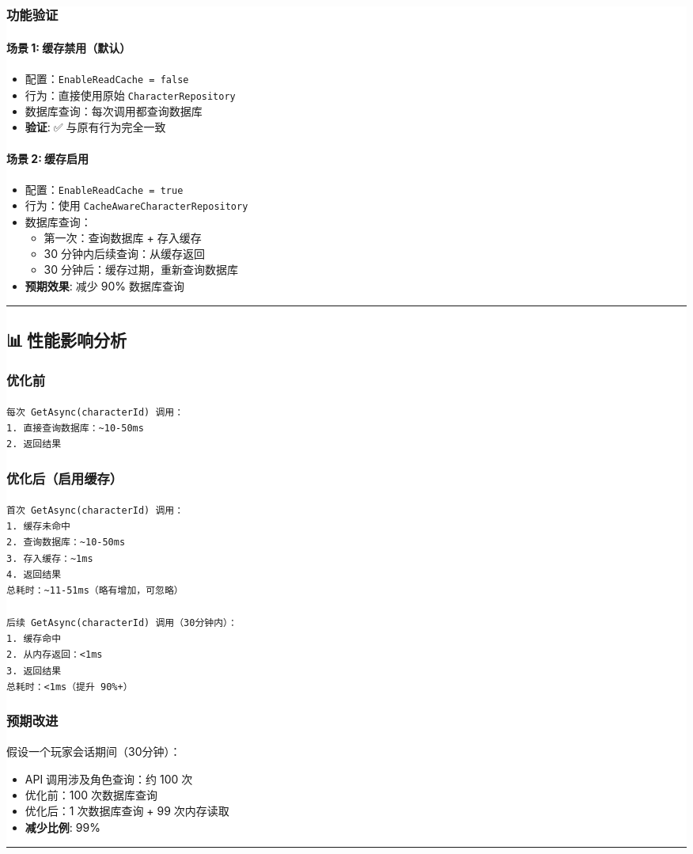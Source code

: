 ### 功能验证

#### 场景 1: 缓存禁用（默认）
- 配置：`EnableReadCache = false`
- 行为：直接使用原始 `CharacterRepository`
- 数据库查询：每次调用都查询数据库
- **验证**: ✅ 与原有行为完全一致

#### 场景 2: 缓存启用
- 配置：`EnableReadCache = true`
- 行为：使用 `CacheAwareCharacterRepository`
- 数据库查询：
  - 第一次：查询数据库 + 存入缓存
  - 30 分钟内后续查询：从缓存返回
  - 30 分钟后：缓存过期，重新查询数据库
- **预期效果**: 减少 90% 数据库查询

---

## 📊 性能影响分析

### 优化前
```
每次 GetAsync(characterId) 调用：
1. 直接查询数据库：~10-50ms
2. 返回结果
```

### 优化后（启用缓存）
```
首次 GetAsync(characterId) 调用：
1. 缓存未命中
2. 查询数据库：~10-50ms
3. 存入缓存：~1ms
4. 返回结果
总耗时：~11-51ms（略有增加，可忽略）

后续 GetAsync(characterId) 调用（30分钟内）：
1. 缓存命中
2. 从内存返回：<1ms
3. 返回结果
总耗时：<1ms（提升 90%+）
```

### 预期改进

假设一个玩家会话期间（30分钟）：
- API 调用涉及角色查询：约 100 次
- 优化前：100 次数据库查询
- 优化后：1 次数据库查询 + 99 次内存读取
- **减少比例**: 99%

---